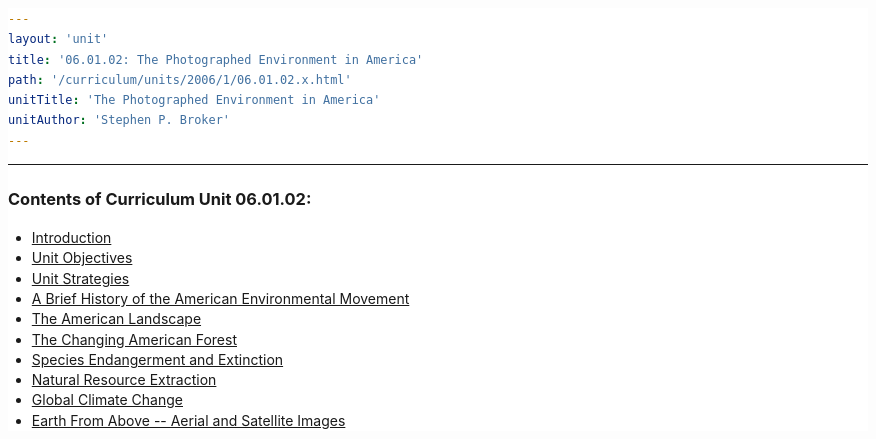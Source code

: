 ```yaml
---
layout: 'unit'
title: '06.01.02: The Photographed Environment in America'
path: '/curriculum/units/2006/1/06.01.02.x.html'
unitTitle: 'The Photographed Environment in America'
unitAuthor: 'Stephen P. Broker'
---
```


<body>
<hr/>
 <h3>
  Contents of Curriculum Unit 06.01.02:
 </h3>
 <ul>
  <a href="#a">
   <li>
    Introduction
   </li>
  </a>
  <a href="#b">
   <li>
    Unit Objectives
   </li>
  </a>
  <a href="#c">
   <li>
    Unit Strategies
   </li>
  </a>
  <a href="#d">
   <li>
    A Brief History of the American Environmental Movement
   </li>
  </a>
  <a href="#e">
   <li>
    The American Landscape
   </li>
  </a>
  <a href="#f">
   <li>
    The Changing American Forest
   </li>
  </a>
  <a href="#g">
   <li>
    Species Endangerment and Extinction
   </li>
  </a>
  <a href="#h">
   <li>
    Natural Resource Extraction
   </li>
  </a>
  <a href="#i">
   <li>
    Global Climate Change
   </li>
  </a>
  <a href="#j">
   <li>
    Earth From Above -- Aerial and Satellite Images